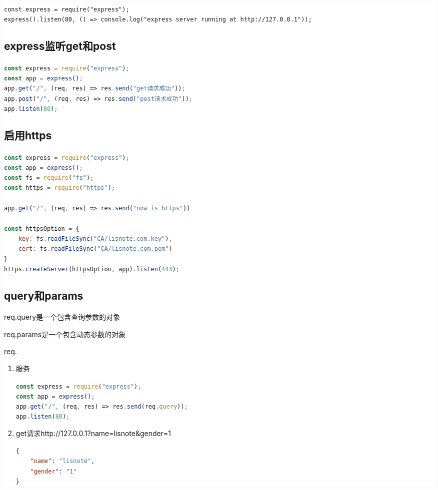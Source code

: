    ```
   const express = require("express");
   express().listen(80, () => console.log("express server running at http://127.0.0.1"));
   ```

## express监听get和post

```javascript
const express = require("express");
const app = express();
app.get("/", (req, res) => res.send("get请求成功"));
app.post("/", (req, res) => res.send("post请求成功"));
app.listen(80);
```

## 启用https

```javascript
const express = require("express");
const app = express();
const fs = require("fs");
const https = require("https");

app.get("/", (req, res) => res.send("now is https"))

const httpsOption = {
    key: fs.readFileSync("CA/lisnote.com.key"),
    cert: fs.readFileSync("CA/lisnote.com.pem")
}
https.createServer(httpsOption, app).listen(443);
```

## query和params

req.query是一个包含查询参数的对象

req.params是一个包含动态参数的对象

req.

1. 服务

   ```javascript
   const express = require("express");
   const app = express();
   app.get("/", (req, res) => res.send(req.query));
   app.listen(80);
   ```
   
2. get请求http://127.0.0.1?name=lisnote&gender=1

   ```json
   {
       "name": "lisnote",
       "gender": "1"
   }
   ```
